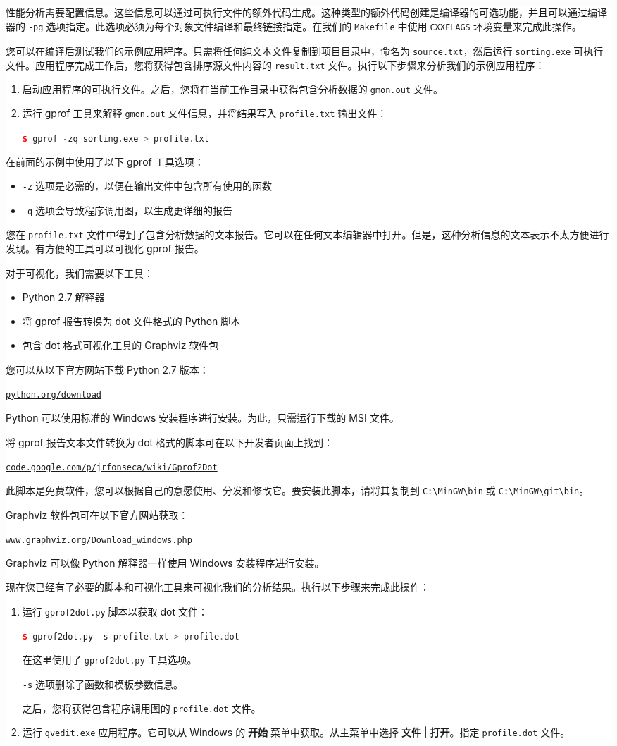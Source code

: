 性能分析需要配置信息。这些信息可以通过可执行文件的额外代码生成。这种类型的额外代码创建是编译器的可选功能，并且可以通过编译器的 `-pg` 选项指定。此选项必须为每个对象文件编译和最终链接指定。在我们的 `Makefile` 中使用 `CXXFLAGS` 环境变量来完成此操作。

您可以在编译后测试我们的示例应用程序。只需将任何纯文本文件复制到项目目录中，命名为 `source.txt`，然后运行 `sorting.exe` 可执行文件。应用程序完成工作后，您将获得包含排序源文件内容的 `result.txt` 文件。执行以下步骤来分析我们的示例应用程序：

1.  启动应用程序的可执行文件。之后，您将在当前工作目录中获得包含分析数据的 `gmon.out` 文件。

1.  运行 gprof 工具来解释 `gmon.out` 文件信息，并将结果写入 `profile.txt` 输出文件：

    ```cpp
    $ gprof -zq sorting.exe > profile.txt
    ```

在前面的示例中使用了以下 gprof 工具选项：

+   `-z` 选项是必需的，以便在输出文件中包含所有使用的函数

+   `-q` 选项会导致程序调用图，以生成更详细的报告

您在 `profile.txt` 文件中得到了包含分析数据的文本报告。它可以在任何文本编辑器中打开。但是，这种分析信息的文本表示不太方便进行发现。有方便的工具可以可视化 gprof 报告。

对于可视化，我们需要以下工具：

+   Python 2.7 解释器

+   将 gprof 报告转换为 dot 文件格式的 Python 脚本

+   包含 dot 格式可视化工具的 Graphviz 软件包

您可以从以下官方网站下载 Python 2.7 版本：

[`python.org/download`](http://python.org/download)

Python 可以使用标准的 Windows 安装程序进行安装。为此，只需运行下载的 MSI 文件。

将 gprof 报告文本文件转换为 dot 格式的脚本可在以下开发者页面上找到：

[`code.google.com/p/jrfonseca/wiki/Gprof2Dot`](http://code.google.com/p/jrfonseca/wiki/Gprof2Dot)

此脚本是免费软件，您可以根据自己的意愿使用、分发和修改它。要安装此脚本，请将其复制到 `C:\MinGW\bin` 或 `C:\MinGW\git\bin`。

Graphviz 软件包可在以下官方网站获取：

[`www.graphviz.org/Download_windows.php`](http://www.graphviz.org/Download_windows.php)

Graphviz 可以像 Python 解释器一样使用 Windows 安装程序进行安装。

现在您已经有了必要的脚本和可视化工具来可视化我们的分析结果。执行以下步骤来完成此操作：

1.  运行 `gprof2dot.py` 脚本以获取 dot 文件：

    ```cpp
    $ gprof2dot.py -s profile.txt > profile.dot

    ```

    在这里使用了 `gprof2dot.py` 工具选项。

    `-s` 选项删除了函数和模板参数信息。

    之后，您将获得包含程序调用图的 `profile.dot` 文件。

1.  运行 `gvedit.exe` 应用程序。它可以从 Windows 的 **开始** 菜单中获取。从主菜单中选择 **文件** | **打开**。指定 `profile.dot` 文件。
